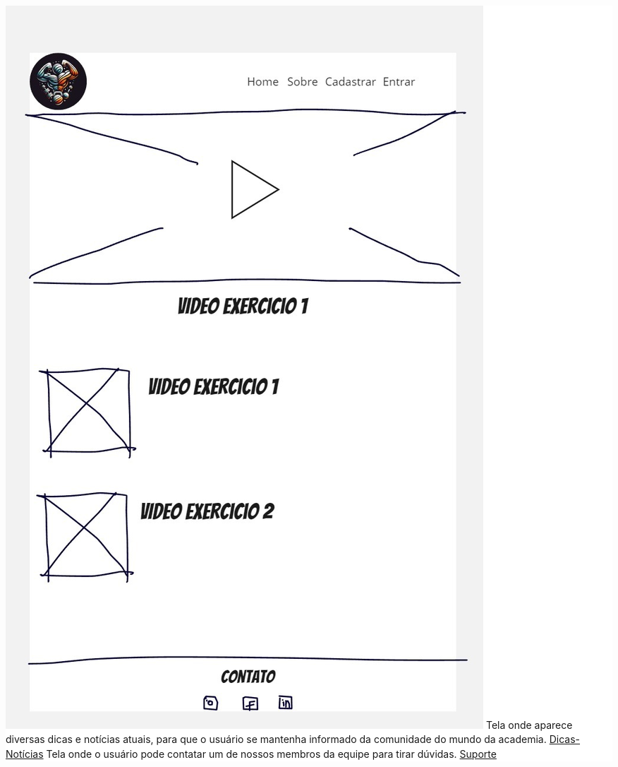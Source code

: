 ![Vídeos-Execução](images/Videos-Execucao.jpg)
Tela onde aparece diversas dicas e notícias atuais, para que o usuário se mantenha informado da comunidade do mundo da academia.
[Dicas-Notícias](images/Dicas-Noticias.jpg)
Tela onde o usuário pode contatar um de nossos membros da equipe para tirar dúvidas.
[Suporte](images/Suporte.jpg)
